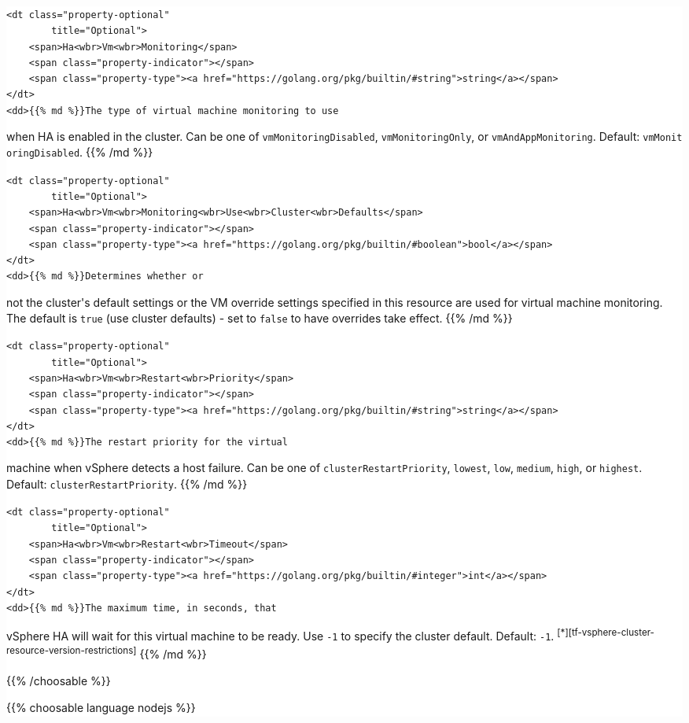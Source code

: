     <dt class="property-optional"
            title="Optional">
        <span>Ha<wbr>Vm<wbr>Monitoring</span>
        <span class="property-indicator"></span>
        <span class="property-type"><a href="https://golang.org/pkg/builtin/#string">string</a></span>
    </dt>
    <dd>{{% md %}}The type of virtual machine monitoring to use
when HA is enabled in the cluster. Can be one of `vmMonitoringDisabled`,
`vmMonitoringOnly`, or `vmAndAppMonitoring`. Default: `vmMonitoringDisabled`.
{{% /md %}}</dd>

    <dt class="property-optional"
            title="Optional">
        <span>Ha<wbr>Vm<wbr>Monitoring<wbr>Use<wbr>Cluster<wbr>Defaults</span>
        <span class="property-indicator"></span>
        <span class="property-type"><a href="https://golang.org/pkg/builtin/#boolean">bool</a></span>
    </dt>
    <dd>{{% md %}}Determines whether or
not the cluster's default settings or the VM override settings specified in
this resource are used for virtual machine monitoring. The default is `true`
(use cluster defaults) - set to `false` to have overrides take effect.
{{% /md %}}</dd>

    <dt class="property-optional"
            title="Optional">
        <span>Ha<wbr>Vm<wbr>Restart<wbr>Priority</span>
        <span class="property-indicator"></span>
        <span class="property-type"><a href="https://golang.org/pkg/builtin/#string">string</a></span>
    </dt>
    <dd>{{% md %}}The restart priority for the virtual
machine when vSphere detects a host failure. Can be one of
`clusterRestartPriority`, `lowest`, `low`, `medium`, `high`, or `highest`.
Default: `clusterRestartPriority`.
{{% /md %}}</dd>

    <dt class="property-optional"
            title="Optional">
        <span>Ha<wbr>Vm<wbr>Restart<wbr>Timeout</span>
        <span class="property-indicator"></span>
        <span class="property-type"><a href="https://golang.org/pkg/builtin/#integer">int</a></span>
    </dt>
    <dd>{{% md %}}The maximum time, in seconds, that
vSphere HA will wait for this virtual machine to be ready. Use `-1` to
specify the cluster default.  Default: `-1`.
<sup>[\*][tf-vsphere-cluster-resource-version-restrictions]</sup>
{{% /md %}}</dd>

</dl>
{{% /choosable %}}


{{% choosable language nodejs %}}
<dl class="resources-properties">


[ref-vsphere-ha-clusters]: https://docs.vmware.com/en/VMware-vSphere/6.5/com.vmware.vsphere.avail.doc/GUID-5432CA24-14F1-44E3-87FB-61D937831CF6.html
[tf-vsphere-vm-resource]: /docs/providers/vsphere/r/virtual_machine.html
[tf-vsphere-cluster-data-source]: /docs/providers/vsphere/d/compute_cluster.html